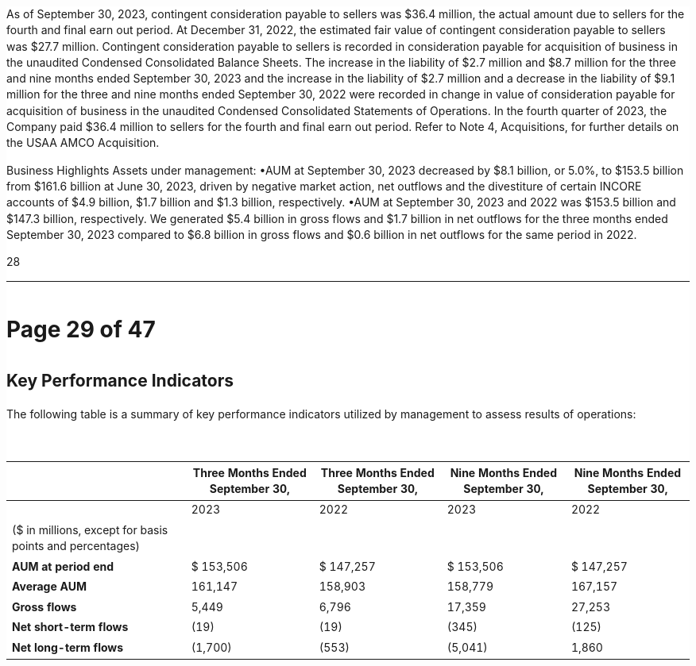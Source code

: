 As of September 30, 2023, contingent consideration payable to sellers was $36.4 million, the actual amount due to sellers for the fourth and final earn out
period. At December 31, 2022, the estimated fair value of contingent consideration payable to sellers was $27.7 million. Contingent consideration
payable to sellers is recorded in consideration payable for acquisition of business in the unaudited Condensed Consolidated Balance Sheets. The
increase in the liability of $2.7 million and $8.7 million for the three and nine months ended September 30, 2023 and the increase in the liability of $2.7
million and a decrease in the liability of $9.1 million for the three and nine months ended September 30, 2022 were recorded in change in value of
consideration payable for acquisition of business in the unaudited Condensed Consolidated Statements of Operations. In the fourth quarter of 2023, the
Company paid $36.4 million to sellers for the fourth and final earn out period. Refer to Note 4, Acquisitions, for further details on the USAA AMCO
Acquisition.

Business Highlights
Assets under management:
•AUM at September 30, 2023 decreased by $8.1 billion, or 5.0%, to $153.5 billion from $161.6 billion at June 30, 2023, driven by negative market
action, net outflows and the divestiture of certain INCORE accounts of $4.9 billion, $1.7 billion and $1.3 billion, respectively.
•AUM at September 30, 2023 and 2022 was $153.5 billion and $147.3 billion, respectively. We generated $5.4 billion in gross flows and $1.7 billion
in net outflows for the three months ended September 30, 2023 compared to $6.8 billion in gross flows and $0.6 billion in net outflows for the same
period in 2022.

28


---


# Page 29 of 47

## Key Performance Indicators

The following table is a summary of key performance indicators utilized by management to assess results of operations:

<br>

|                                      | Three Months Ended September 30, | Three Months Ended September 30, | Nine Months Ended September 30, | Nine Months Ended September 30, |
|--------------------------------------|---------------------------------|---------------------------------|---------------------------------|---------------------------------|
|                                      | 2023                             | 2022                             | 2023                             | 2022                             |
| ($ in millions, except for basis points and percentages) |                                 |                                 |                                 |                                 |
| **AUM at period end**                 | $ 153,506                        | $ 147,257                        | $ 153,506                        | $ 147,257                        |
| **Average AUM**                      | 161,147                          | 158,903                          | 158,779                          | 167,157                          |
| **Gross flows**                       | 5,449                            | 6,796                            | 17,359                           | 27,253                           |
| **Net short-term flows**              | (19)                             | (19)                             | (345)                            | (125)                            |
| **Net long-term flows**               | (1,700)                          | (553)                            | (5,041)                          | 1,860                            |
